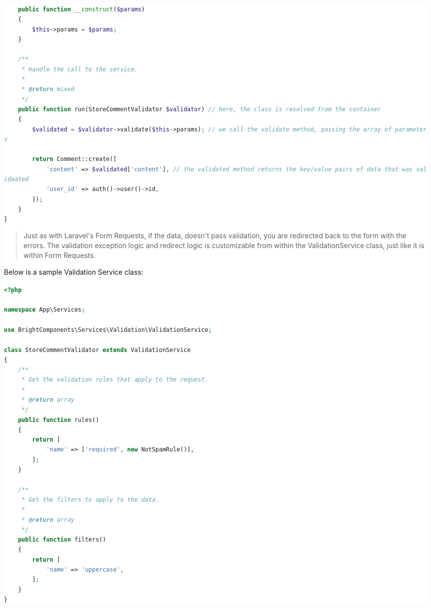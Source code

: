 ```php
    public function __construct($params)
    {
        $this->params = $params;
    }

    /**
     * Handle the call to the service.
     *
     * @return mixed
     */
    public function run(StoreCommentValidator $validator) // here, the class is resolved from the container
    {
        $validated = $validator->validate($this->params); // we call the validate method, passing the array of parameters

        return Comment::create([
            'content' => $validated['content'], // the validated method returns the key/value pairs of data that was validaated
            'user_id' => auth()->user()->id,
        ]);
    }
}
```
> Just as with Laravel's Form Requests, if the data, doesn't pass validation, you are redirected back to the form with the errors. The validation exception logic and redirect logic is customizable from within the ValidationService class, just like it is within Form Requests.

Below is a sample Validation Service class:
```php
<?php

namespace App\Services;

use BrightComponents\Services\Validation\ValidationService;

class StoreCommentValidator extends ValidationService
{
    /**
     * Get the validation rules that apply to the request.
     *
     * @return array
     */
    public function rules()
    {
        return [
            'name' => ['required', new NotSpamRule()],
        ];
    }

    /**
     * Get the filters to apply to the data.
     *
     * @return array
     */
    public function filters()
    {
        return [
            'name' => 'uppercase',
        ];
    }
}
```
